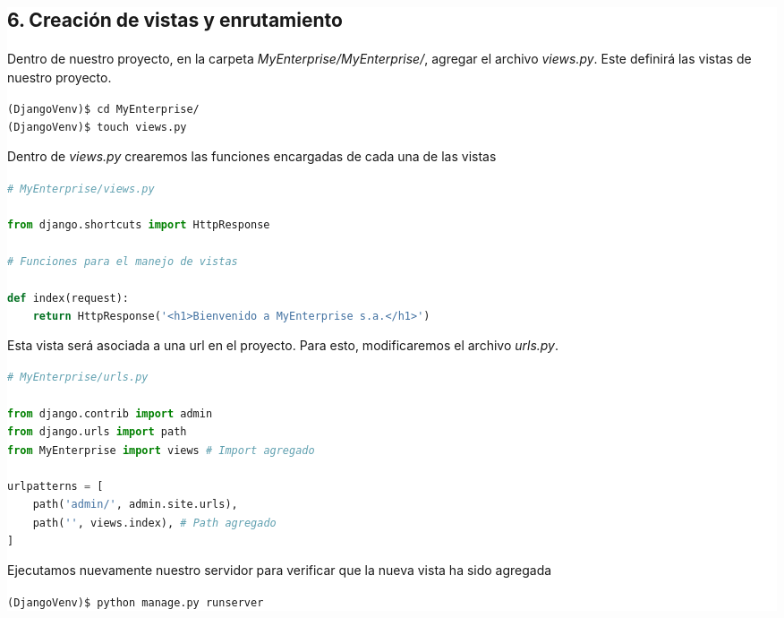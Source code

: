 
<div id='paso6' />

## 6. Creación de vistas y enrutamiento

Dentro de nuestro proyecto, en la carpeta *MyEnterprise/MyEnterprise/*, agregar el archivo *views.py*. Este definirá las vistas de nuestro proyecto.

```console
(DjangoVenv)$ cd MyEnterprise/
(DjangoVenv)$ touch views.py
```

Dentro de *views.py* crearemos las funciones encargadas de cada una de las vistas

```python
# MyEnterprise/views.py

from django.shortcuts import HttpResponse

# Funciones para el manejo de vistas

def index(request):
    return HttpResponse('<h1>Bienvenido a MyEnterprise s.a.</h1>')
```

Esta vista será asociada a una url en el proyecto. Para esto, modificaremos el archivo *urls.py*.

```python
# MyEnterprise/urls.py

from django.contrib import admin
from django.urls import path
from MyEnterprise import views # Import agregado

urlpatterns = [
    path('admin/', admin.site.urls),
    path('', views.index), # Path agregado
]
```

Ejecutamos nuevamente nuestro servidor para verificar que la nueva vista ha sido agregada

```console
(DjangoVenv)$ python manage.py runserver
```
